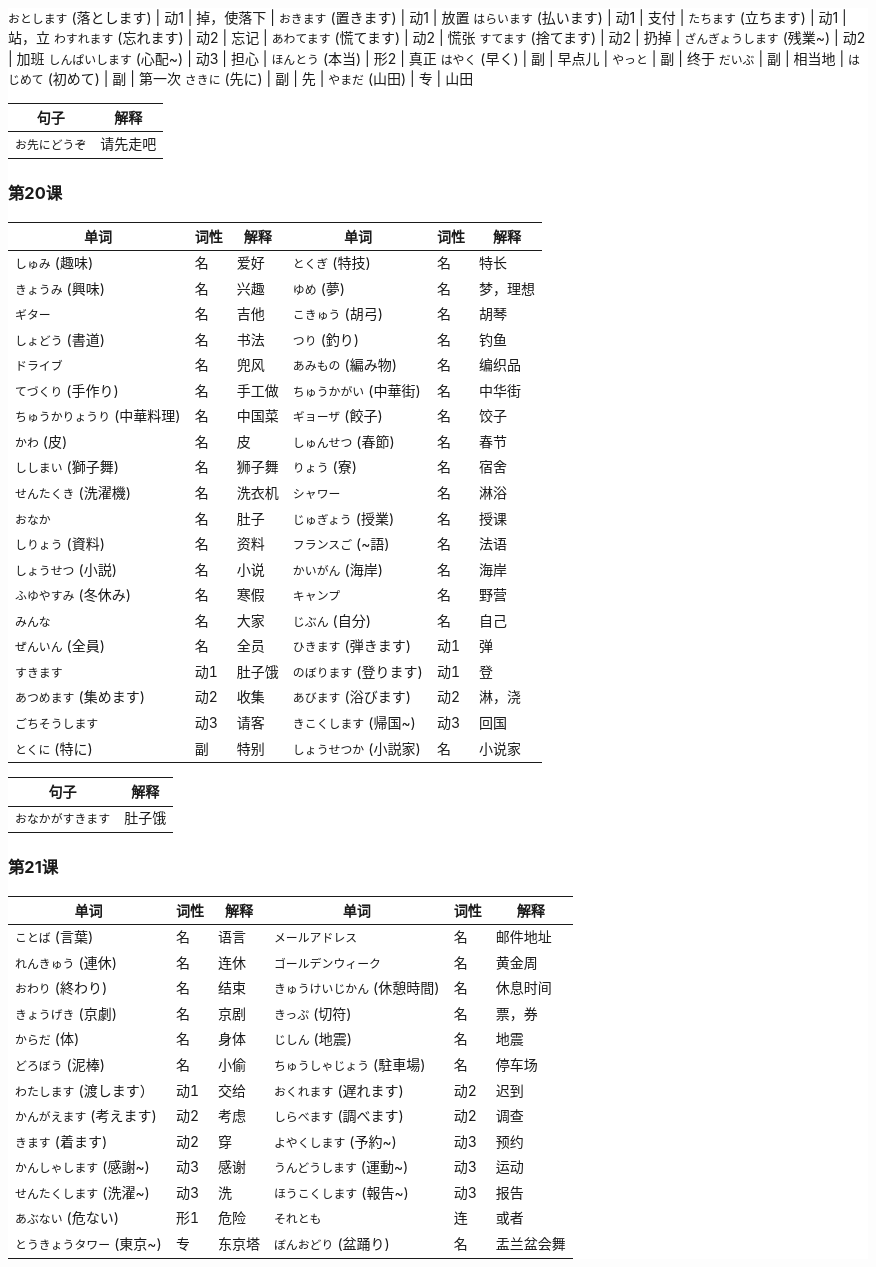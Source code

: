`おとします` (落とします)    | 动1   | 掉，使落下  | `おきます` (置きます)       | 动1   | 放置
`はらいます` (払います)      | 动1   | 支付       | `たちます` (立ちます)        | 动1  | 站，立
`わすれます` (忘れます)      | 动2   | 忘记       | `あわてます` (慌てます)      | 动2  | 慌张
`すてます` (捨てます)        | 动2   | 扔掉       | `ざんぎょうします` (残業~)   | 动2  | 加班
`しんぱいします` (心配~)     | 动3   | 担心       | `ほんとう` (本当)            | 形2  | 真正
`はやく` (早く)             | 副    | 早点儿     | `やっと`                     | 副   | 终于
`だいぶ`                    | 副    | 相当地     | `はじめて` (初めて)          | 副   | 第一次
`さきに` (先に)             | 副     | 先        | `やまだ` (山田)              | 专   | 山田

句子          | 解释
--------------|--------
`お先にどうぞ` | 请先走吧

### 第20课

单词                       | 词性  | 解释  | 单词                    | 词性  | 解释
---------------------------|------|-------|-------------------------|------|-----
`しゅみ` (趣味)             | 名   | 爱好   | `とくぎ` (特技)         | 名   | 特长
`きょうみ` (興味)           | 名   | 兴趣   | `ゆめ` (夢)             | 名   | 梦，理想
`ギター`                    | 名   | 吉他   | `こきゅう` (胡弓)       | 名   | 胡琴
`しょどう` (書道)           | 名   | 书法   | `つり` (釣り)           | 名   | 钓鱼
`ドライブ`                  | 名   | 兜风   | `あみもの` (編み物)     | 名   | 编织品
`てづくり` (手作り)          | 名   | 手工做 | `ちゅうかがい` (中華街) | 名   | 中华街
`ちゅうかりょうり` (中華料理) | 名   | 中国菜 | `ギョーザ` (餃子)       | 名   | 饺子
`かわ` (皮)                 | 名   | 皮     | `しゅんせつ` (春節)     | 名   | 春节
`ししまい` (獅子舞)          | 名   | 狮子舞 | `りょう` (寮)           | 名   | 宿舍
`せんたくき` (洗濯機)        | 名   | 洗衣机 | `シャワー`              | 名   | 淋浴
`おなか`                    | 名   | 肚子   | `じゅぎょう` (授業)      | 名   | 授课
`しりょう` (資料)            | 名   | 资料   | `フランスご` (~語)      | 名   | 法语
`しょうせつ` (小説)          | 名   | 小说   | `かいがん` (海岸)       | 名   | 海岸
`ふゆやすみ` (冬休み)        | 名   | 寒假   | `キャンプ`              | 名   | 野营
`みんな`                    | 名   | 大家   | `じぶん` (自分)         | 名   | 自己
`ぜんいん` (全員)           | 名   | 全员    | `ひきます` (弾きます)   | 动1  | 弹
`すきます`                  | 动1  | 肚子饿  | `のぼります` (登ります) | 动1  | 登
`あつめます` (集めます)      | 动2  | 收集    | `あびます` (浴びます)   | 动2  | 淋，浇
`ごちそうします`             | 动3  | 请客    | `きこくします` (帰国~)  | 动3  | 回国
`とくに` (特に)             | 副   | 特别     | `しょうせつか` (小説家) | 名   | 小说家

句子              | 解释
------------------|-----
`おなかがすきます` | 肚子饿

### 第21课

单词                     | 词性  | 解释  | 单词                      | 词性  | 解释
-------------------------|------|-------|---------------------------|------|-----
`ことば` (言葉)           | 名   | 语言  | `メールアドレス`            | 名   | 邮件地址
`れんきゅう` (連休)       | 名   | 连休  | `ゴールデンウィーク`         | 名   | 黄金周
`おわり` (終わり)         | 名   | 结束  | `きゅうけいじかん` (休憩時間) | 名   | 休息时间
`きょうげき` (京劇)       | 名   | 京剧  | `きっぷ` (切符)              | 名   | 票，券
`からだ` (体)             | 名   | 身体  | `じしん` (地震)             | 名    | 地震
`どろぼう` (泥棒)         | 名   | 小偷  | `ちゅうしゃじょう` (駐車場)   | 名   | 停车场
`わたします` (渡します）   | 动1  | 交给  | `おくれます` (遅れます)      | 动2   | 迟到
`かんがえます` (考えます)  | 动2  | 考虑  | `しらべます` (調べます)      | 动2   | 调查
`きます` (着ます)         | 动2  | 穿    | `よやくします` (予約~)       | 动3   | 预约
`かんしゃします` (感謝~)   | 动3  | 感谢  | `うんどうします` (運動~)     | 动3   | 运动
`せんたくします` (洗濯~)   | 动3  | 洗    | `ほうこくします` (報告~)     | 动3   | 报告
`あぶない` (危ない)        | 形1  | 危险  | `それとも`                  | 连    | 或者
`とうきょうタワー` (東京~) | 专   | 东京塔 | `ぼんおどり` (盆踊り)       | 名    | 盂兰盆会舞
